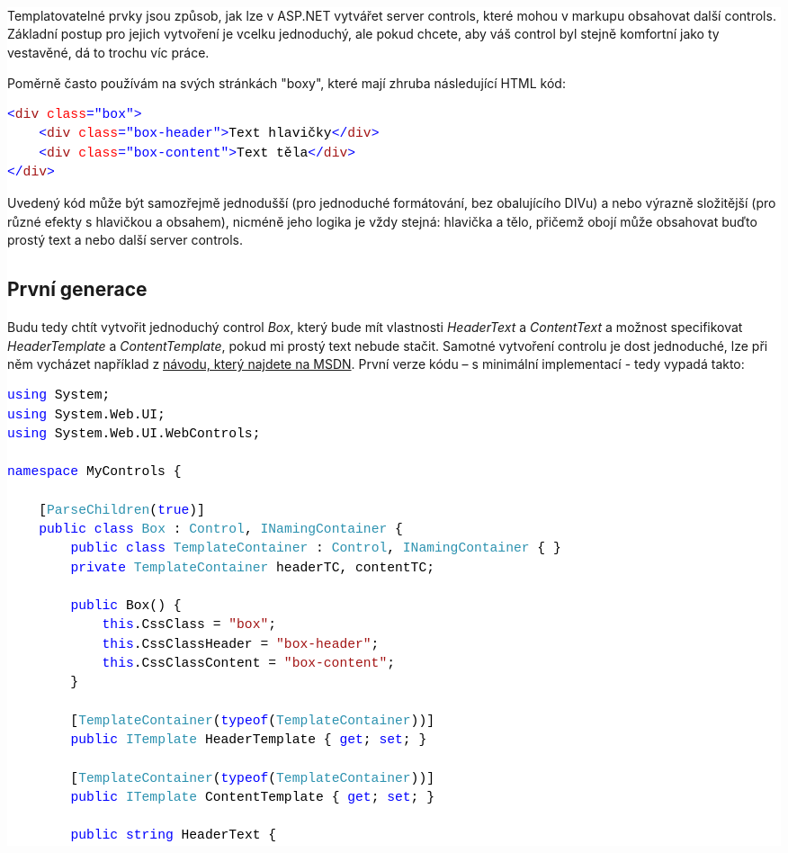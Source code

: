 <p>Templatovatelné prvky jsou způsob, jak lze v ASP.NET vytvářet server controls, které mohou v markupu obsahovat další controls. Základní postup pro jejich vytvoření je vcelku jednoduchý, ale pokud chcete, aby váš control byl stejně komfortní jako ty vestavěné, dá to trochu víc práce.</p>  <p>Poměrně často používám na svých stránkách &quot;boxy&quot;, které mají zhruba následující HTML kód:</p>  <div style="font-family: consolas, &#39;Courier New&#39;, monospace; background: white; color: black; font-size: 11pt">   <p style="margin: 0px"><span style="color: blue">&lt;</span><span style="color: #a31515">div</span> <span style="color: red">class</span><span style="color: blue">=&quot;box&quot;&gt;</span></p>    <p style="margin: 0px">&#160;&#160;&#160; <span style="color: blue">&lt;</span><span style="color: #a31515">div</span> <span style="color: red">class</span><span style="color: blue">=&quot;box-header&quot;&gt;</span>Text hlavičky<span style="color: blue">&lt;/</span><span style="color: #a31515">div</span><span style="color: blue">&gt;</span></p>    <p style="margin: 0px">&#160;&#160;&#160; <span style="color: blue">&lt;</span><span style="color: #a31515">div</span> <span style="color: red">class</span><span style="color: blue">=&quot;box-content&quot;&gt;</span>Text těla<span style="color: blue">&lt;/</span><span style="color: #a31515">div</span><span style="color: blue">&gt;</span></p>    <p style="margin: 0px"><span style="color: blue">&lt;/</span><span style="color: #a31515">div</span><span style="color: blue">&gt;</span></p> </div>  <p>Uvedený kód může být samozřejmě jednodušší (pro jednoduché formátování, bez obalujícího DIVu) a nebo výrazně složitější (pro různé efekty s hlavičkou a obsahem), nicméně jeho logika je vždy stejná: hlavička a tělo, přičemž obojí může obsahovat buďto prostý text a nebo další server controls.</p>  <h2>První generace</h2>  <p>Budu tedy chtít vytvořit jednoduchý control <em>Box</em>, který bude mít vlastnosti <em>HeaderText</em> a <em>ContentText</em> a možnost specifikovat <em>HeaderTemplate</em> a <em>ContentTemplate</em>, pokud mi prostý text nebude stačit. Samotné vytvoření controlu je dost jednoduché, lze při něm vycházet například z <a href="http://msdn.microsoft.com/en-us/library/aa719862(VS.71).aspx">návodu, který najdete na MSDN</a>. První verze kódu – s minimální implementací - tedy vypadá takto:</p>  <div style="font-family: consolas, &#39;Courier New&#39;, monospace; background: white; color: black; font-size: 11pt">   <p style="margin: 0px"><span style="color: blue">using</span> System;</p>    <p style="margin: 0px"><span style="color: blue">using</span> System.Web.UI;</p>    <p style="margin: 0px"><span style="color: blue">using</span> System.Web.UI.WebControls;</p>    <p style="margin: 0px">&#160;</p>    <p style="margin: 0px"><span style="color: blue">namespace</span> MyControls {</p>    <p style="margin: 0px">&#160;</p>    <p style="margin: 0px">&#160;&#160;&#160; [<span style="color: #2b91af">ParseChildren</span>(<span style="color: blue">true</span>)]</p>    <p style="margin: 0px">&#160;&#160;&#160; <span style="color: blue">public</span> <span style="color: blue">class</span> <span style="color: #2b91af">Box</span> : <span style="color: #2b91af">Control</span>, <span style="color: #2b91af">INamingContainer</span> {</p>    <p style="margin: 0px">&#160;&#160;&#160;&#160;&#160;&#160;&#160; <span style="color: blue">public</span> <span style="color: blue">class</span> <span style="color: #2b91af">TemplateContainer</span> : <span style="color: #2b91af">Control</span>, <span style="color: #2b91af">INamingContainer</span> { }</p>    <p style="margin: 0px">&#160;&#160;&#160;&#160;&#160;&#160;&#160; <span style="color: blue">private</span> <span style="color: #2b91af">TemplateContainer</span> headerTC, contentTC;</p>    <p style="margin: 0px">&#160;</p>    <p style="margin: 0px">&#160;&#160;&#160;&#160;&#160;&#160;&#160; <span style="color: blue">public</span> Box() {</p>    <p style="margin: 0px">&#160;&#160;&#160;&#160;&#160;&#160;&#160;&#160;&#160;&#160;&#160; <span style="color: blue">this</span>.CssClass = <span style="color: #a31515">&quot;box&quot;</span>;</p>    <p style="margin: 0px">&#160;&#160;&#160;&#160;&#160;&#160;&#160;&#160;&#160;&#160;&#160; <span style="color: blue">this</span>.CssClassHeader = <span style="color: #a31515">&quot;box-header&quot;</span>;</p>    <p style="margin: 0px">&#160;&#160;&#160;&#160;&#160;&#160;&#160;&#160;&#160;&#160;&#160; <span style="color: blue">this</span>.CssClassContent = <span style="color: #a31515">&quot;box-content&quot;</span>;</p>    <p style="margin: 0px">&#160;&#160;&#160;&#160;&#160;&#160;&#160; }</p>    <p style="margin: 0px">&#160;</p>    <p style="margin: 0px">&#160;&#160;&#160;&#160;&#160;&#160;&#160; [<span style="color: #2b91af">TemplateContainer</span>(<span style="color: blue">typeof</span>(<span style="color: #2b91af">TemplateContainer</span>))]</p>    <p style="margin: 0px">&#160;&#160;&#160;&#160;&#160;&#160;&#160; <span style="color: blue">public</span> <span style="color: #2b91af">ITemplate</span> HeaderTemplate { <span style="color: blue">get</span>; <span style="color: blue">set</span>; }</p>    <p style="margin: 0px">&#160;</p>    <p style="margin: 0px">&#160;&#160;&#160;&#160;&#160;&#160;&#160; [<span style="color: #2b91af">TemplateContainer</span>(<span style="color: blue">typeof</span>(<span style="color: #2b91af">TemplateContainer</span>))]</p>    <p style="margin: 0px">&#160;&#160;&#160;&#160;&#160;&#160;&#160; <span style="color: blue">public</span> <span style="color: #2b91af">ITemplate</span> ContentTemplate { <span style="color: blue">get</span>; <span style="color: blue">set</span>; }</p>    <p style="margin: 0px">&#160;</p>    <p style="margin: 0px">&#160;&#160;&#160;&#160;&#160;&#160;&#160; <span style="color: blue">public</span> <span style="color: blue">string</span> HeaderText {</p>
